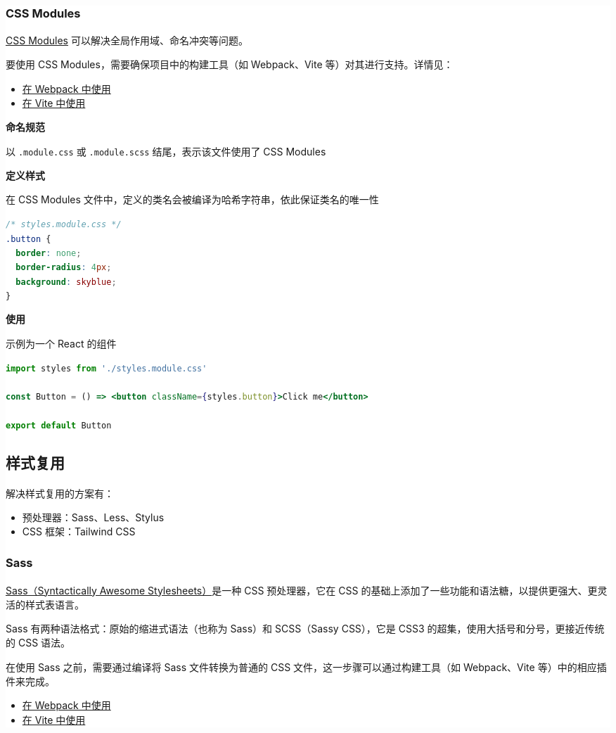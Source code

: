 ```js
```

### CSS Modules

[CSS Modules](https://github.com/css-modules/css-modules) 可以解决全局作用域、命名冲突等问题。

要使用 CSS Modules，需要确保项目中的构建工具（如 Webpack、Vite 等）对其进行支持。详情见：

- [在 Webpack 中使用](https://webpack.docschina.org/loaders/css-loader/#modules)
- [在 Vite 中使用](https://cn.vitejs.dev/guide/features.html#css-modules)

**命名规范**

以 `.module.css` 或 `.module.scss` 结尾，表示该文件使用了 CSS Modules

**定义样式**

在 CSS Modules 文件中，定义的类名会被编译为哈希字符串，依此保证类名的唯一性

```css
/* styles.module.css */
.button {
  border: none;
  border-radius: 4px;
  background: skyblue;
}
```

**使用**

示例为一个 React 的组件

```jsx
import styles from './styles.module.css'

const Button = () => <button className={styles.button}>Click me</button>

export default Button
```

## 样式复用

解决样式复用的方案有：

- 预处理器：Sass、Less、Stylus
- CSS 框架：Tailwind CSS

### Sass

[Sass（Syntactically Awesome Stylesheets）](https://sass-lang.com/)是一种 CSS 预处理器，它在 CSS 的基础上添加了一些功能和语法糖，以提供更强大、更灵活的样式表语言。

Sass 有两种语法格式：原始的缩进式语法（也称为 Sass）和 SCSS（Sassy CSS），它是 CSS3 的超集，使用大括号和分号，更接近传统的 CSS 语法。

在使用 Sass 之前，需要通过编译将 Sass 文件转换为普通的 CSS 文件，这一步骤可以通过构建工具（如 Webpack、Vite 等）中的相应插件来完成。

- [在 Webpack 中使用](https://webpack.docschina.org/loaders/sass-loader)
- [在 Vite 中使用](https://cn.vitejs.dev/guide/features.html#css-pre-processors)
